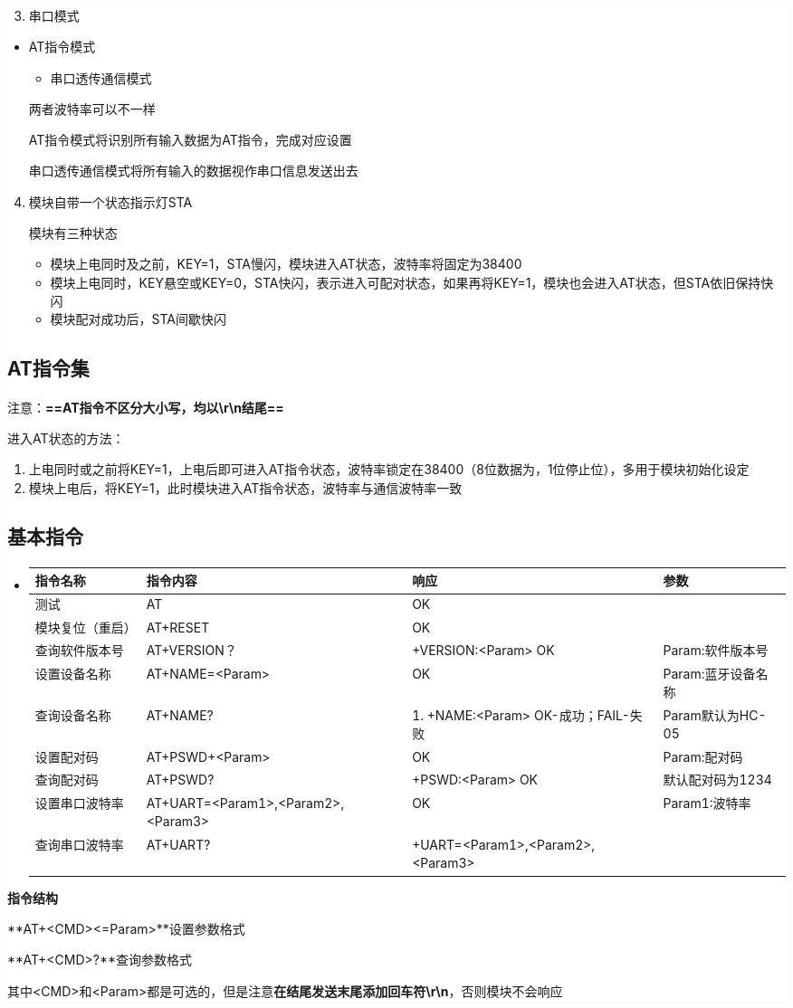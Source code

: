 3. 串口模式

* AT指令模式

   * 串口透传通信模式

   两者波特率可以不一样

   AT指令模式将识别所有输入数据为AT指令，完成对应设置

   串口透传通信模式将所有输入的数据视作串口信息发送出去

4. 模块自带一个状态指示灯STA

   模块有三种状态

   * 模块上电同时及之前，KEY=1，STA慢闪，模块进入AT状态，波特率将固定为38400
   * 模块上电同时，KEY悬空或KEY=0，STA快闪，表示进入可配对状态，如果再将KEY=1，模块也会进入AT状态，但STA依旧保持快闪
   * 模块配对成功后，STA间歇快闪

## AT指令集

注意：**==AT指令不区分大小写，均以\r\n结尾==**

进入AT状态的方法：

1. 上电同时或之前将KEY=1，上电后即可进入AT指令状态，波特率锁定在38400（8位数据为，1位停止位），多用于模块初始化设定
2. 模块上电后，将KEY=1，此时模块进入AT指令状态，波特率与通信波特率一致

## 基本指令

   * | 指令名称         | 指令内容                                 | 响应                                   | 参数               |
     | ---------------- | ---------------------------------------- | -------------------------------------- | ------------------ |
     | 测试             | AT                                       | OK                                     |                    |
     | 模块复位（重启） | AT+RESET                                 | OK                                     |                    |
     | 查询软件版本号   | AT+VERSION？                             | +VERSION:\<Param\> OK                  | Param:软件版本号   |
     | 设置设备名称     | AT+NAME=\<Param\>                        | OK                                     | Param:蓝牙设备名称 |
     | 查询设备名称     | AT+NAME?                                 | 1. +NAME:\<Param\> OK-成功；FAIL-失败  | Param默认为HC-05   |
     | 设置配对码       | AT+PSWD+\<Param\>                        | OK                                     | Param:配对码       |
     | 查询配对码       | AT+PSWD?                                 | +PSWD:\<Param\> OK                     | 默认配对码为1234   |
     | 设置串口波特率   | AT+UART=\<Param1\>,\<Param2\>,\<Param3\> | OK                                     | Param1:波特率      |
     | 查询串口波特率   | AT+UART?                                 | +UART=\<Param1\>,\<Param2\>,\<Param3\> |                    |

**指令结构**

**AT+\<CMD\>\<=Param\>**设置参数格式

**AT+\<CMD\>?**查询参数格式

其中\<CMD\>和\<Param\>都是可选的，但是注意**在结尾发送末尾添加回车符\r\n**，否则模块不会响应

